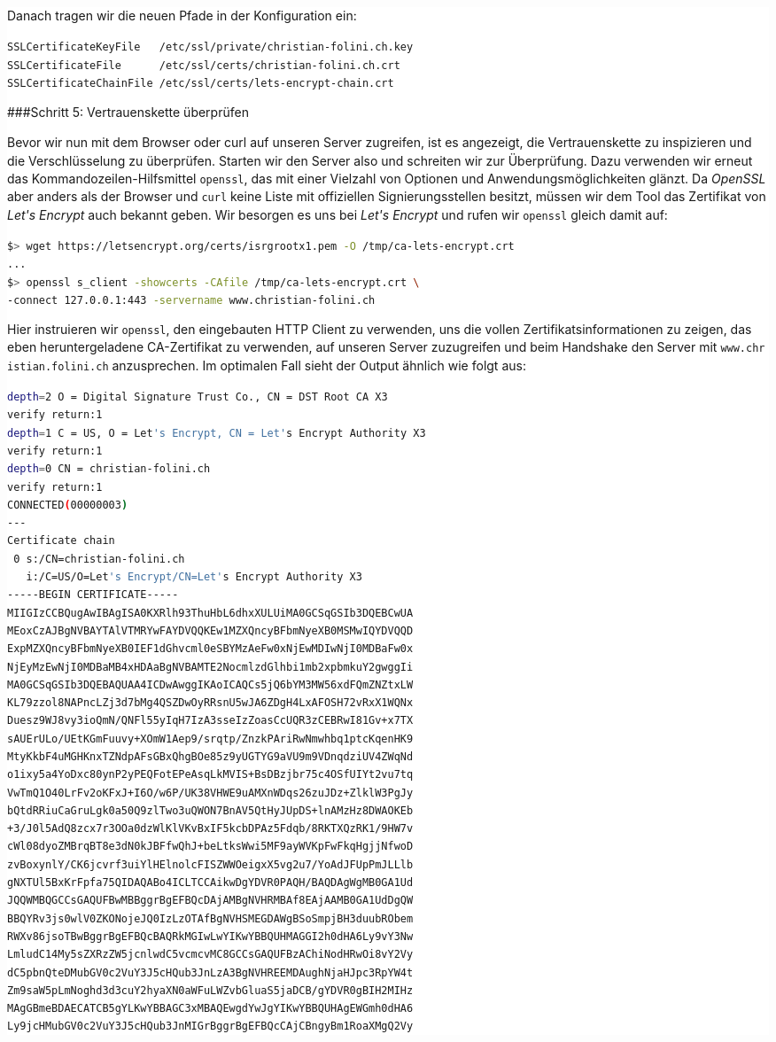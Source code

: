 Danach tragen wir die neuen Pfade in der Konfiguration ein:

```bash
SSLCertificateKeyFile   /etc/ssl/private/christian-folini.ch.key
SSLCertificateFile      /etc/ssl/certs/christian-folini.ch.crt
SSLCertificateChainFile /etc/ssl/certs/lets-encrypt-chain.crt
```

###Schritt 5: Vertrauenskette überprüfen

Bevor wir nun mit dem Browser oder curl auf unseren Server zugreifen, ist es angezeigt, die Vertrauenskette zu inspizieren und die Verschlüsselung zu überprüfen. Starten wir den Server also und schreiten wir zur Überprüfung. Dazu verwenden wir erneut das Kommandozeilen-Hilfsmittel `openssl`, das mit einer Vielzahl von Optionen und Anwendungsmöglichkeiten glänzt.  Da _OpenSSL_ aber anders als der Browser und `curl` keine Liste mit offiziellen Signierungsstellen besitzt, müssen wir dem Tool das Zertifikat von _Let's Encrypt_ auch bekannt geben. Wir besorgen es uns bei _Let's Encrypt_ und rufen wir `openssl` gleich damit auf:

```bash
$> wget https://letsencrypt.org/certs/isrgrootx1.pem -O /tmp/ca-lets-encrypt.crt
...
$> openssl s_client -showcerts -CAfile /tmp/ca-lets-encrypt.crt \
-connect 127.0.0.1:443 -servername www.christian-folini.ch
```

Hier instruieren wir `openssl`, den eingebauten HTTP Client zu verwenden, uns die vollen Zertifikatsinformationen zu zeigen, das eben heruntergeladene CA-Zertifikat zu verwenden, auf unseren Server zuzugreifen und beim Handshake den Server mit `www.christian.folini.ch` anzusprechen. Im optimalen Fall sieht der Output ähnlich wie folgt aus:

```bash
depth=2 O = Digital Signature Trust Co., CN = DST Root CA X3
verify return:1
depth=1 C = US, O = Let's Encrypt, CN = Let's Encrypt Authority X3
verify return:1
depth=0 CN = christian-folini.ch
verify return:1
CONNECTED(00000003)
---
Certificate chain
 0 s:/CN=christian-folini.ch
   i:/C=US/O=Let's Encrypt/CN=Let's Encrypt Authority X3
-----BEGIN CERTIFICATE-----
MIIGIzCCBQugAwIBAgISA0KXRlh93ThuHbL6dhxXULUiMA0GCSqGSIb3DQEBCwUA
MEoxCzAJBgNVBAYTAlVTMRYwFAYDVQQKEw1MZXQncyBFbmNyeXB0MSMwIQYDVQQD
ExpMZXQncyBFbmNyeXB0IEF1dGhvcml0eSBYMzAeFw0xNjEwMDIwNjI0MDBaFw0x
NjEyMzEwNjI0MDBaMB4xHDAaBgNVBAMTE2NocmlzdGlhbi1mb2xpbmkuY2gwggIi
MA0GCSqGSIb3DQEBAQUAA4ICDwAwggIKAoICAQCs5jQ6bYM3MW56xdFQmZNZtxLW
KL79zzol8NAPncLZj3d7bMg4QSZDwOyRRsnU5wJA6ZDgH4LxAFOSH72vRxX1WQNx
Duesz9WJ8vy3ioQmN/QNFl55yIqH7IzA3sseIzZoasCcUQR3zCEBRwI81Gv+x7TX
sAUErULo/UEtKGmFuuvy+XOmW1Aep9/srqtp/ZnzkPAriRwNmwhbq1ptcKqenHK9
MtyKkbF4uMGHKnxTZNdpAFsGBxQhgBOe85z9yUGTYG9aVU9m9VDnqdziUV4ZWqNd
o1ixy5a4YoDxc80ynP2yPEQFotEPeAsqLkMVIS+BsDBzjbr75c4OSfUIYt2vu7tq
VwTmQ1O40LrFv2oKFxJ+I6O/w6P/UK38VHWE9uAMXnWDqs26zuJDz+ZlklW3PgJy
bQtdRRiuCaGruLgk0a50Q9zlTwo3uQWON7BnAV5QtHyJUpDS+lnAMzHz8DWAOKEb
+3/J0l5AdQ8zcx7r3OOa0dzWlKlVKvBxIF5kcbDPAz5Fdqb/8RKTXQzRK1/9HW7v
cWl08dyoZMBrqBT8e3dN0kJBFfwQhJ+beLtksWwi5MF9ayWVKpFwFkqHgjjNfwoD
zvBoxynlY/CK6jcvrf3uiYlHElnolcFISZWWOeigxX5vg2u7/YoAdJFUpPmJLLlb
gNXTUl5BxKrFpfa75QIDAQABo4ICLTCCAikwDgYDVR0PAQH/BAQDAgWgMB0GA1Ud
JQQWMBQGCCsGAQUFBwMBBggrBgEFBQcDAjAMBgNVHRMBAf8EAjAAMB0GA1UdDgQW
BBQYRv3js0wlV0ZKONojeJQ0IzLzOTAfBgNVHSMEGDAWgBSoSmpjBH3duubRObem
RWXv86jsoTBwBggrBgEFBQcBAQRkMGIwLwYIKwYBBQUHMAGGI2h0dHA6Ly9vY3Nw
LmludC14My5sZXRzZW5jcnlwdC5vcmcvMC8GCCsGAQUFBzAChiNodHRwOi8vY2Vy
dC5pbnQteDMubGV0c2VuY3J5cHQub3JnLzA3BgNVHREEMDAughNjaHJpc3RpYW4t
Zm9saW5pLmNoghd3d3cuY2hyaXN0aWFuLWZvbGluaS5jaDCB/gYDVR0gBIH2MIHz
MAgGBmeBDAECATCB5gYLKwYBBAGC3xMBAQEwgdYwJgYIKwYBBQUHAgEWGmh0dHA6
Ly9jcHMubGV0c2VuY3J5cHQub3JnMIGrBggrBgEFBQcCAjCBngyBm1RoaXMgQ2Vy
```